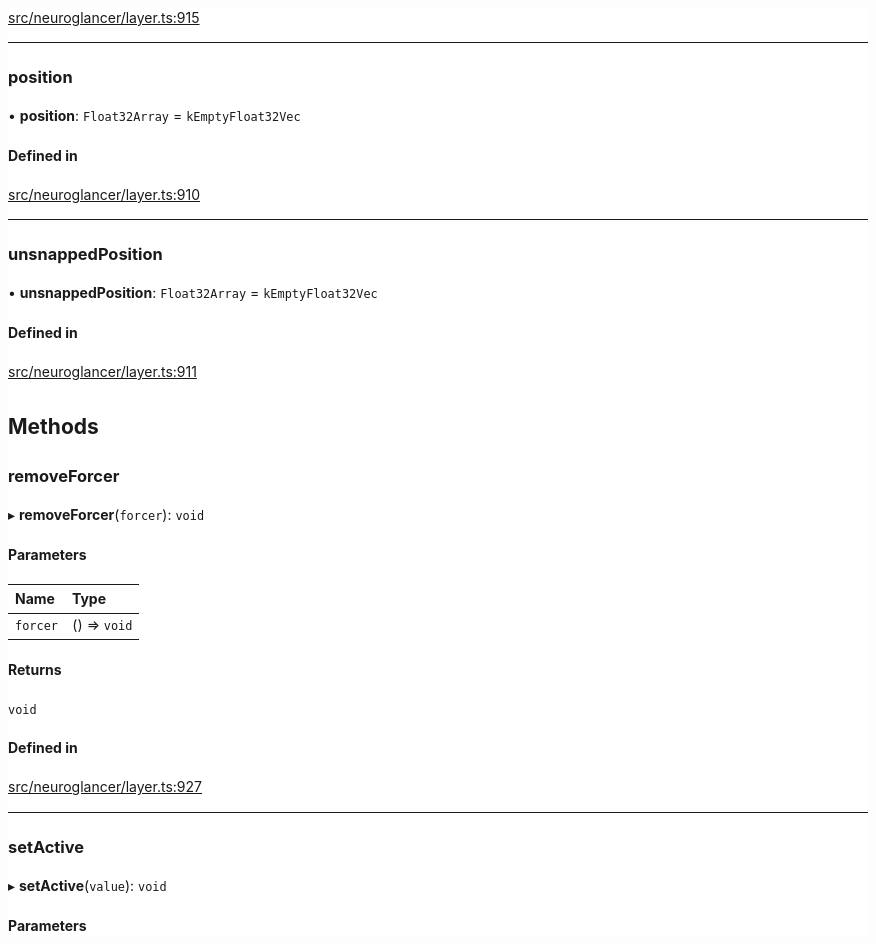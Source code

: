 [src/neuroglancer/layer.ts:915](https://github.com/ActiveBrainAtlas2/neuroglancer/blob/1beb5d34/src/neuroglancer/layer.ts#L915)

___

### position

• **position**: `Float32Array` = `kEmptyFloat32Vec`

#### Defined in

[src/neuroglancer/layer.ts:910](https://github.com/ActiveBrainAtlas2/neuroglancer/blob/1beb5d34/src/neuroglancer/layer.ts#L910)

___

### unsnappedPosition

• **unsnappedPosition**: `Float32Array` = `kEmptyFloat32Vec`

#### Defined in

[src/neuroglancer/layer.ts:911](https://github.com/ActiveBrainAtlas2/neuroglancer/blob/1beb5d34/src/neuroglancer/layer.ts#L911)

## Methods

### removeForcer

▸ **removeForcer**(`forcer`): `void`

#### Parameters

| Name | Type |
| :------ | :------ |
| `forcer` | () => `void` |

#### Returns

`void`

#### Defined in

[src/neuroglancer/layer.ts:927](https://github.com/ActiveBrainAtlas2/neuroglancer/blob/1beb5d34/src/neuroglancer/layer.ts#L927)

___

### setActive

▸ **setActive**(`value`): `void`

#### Parameters
